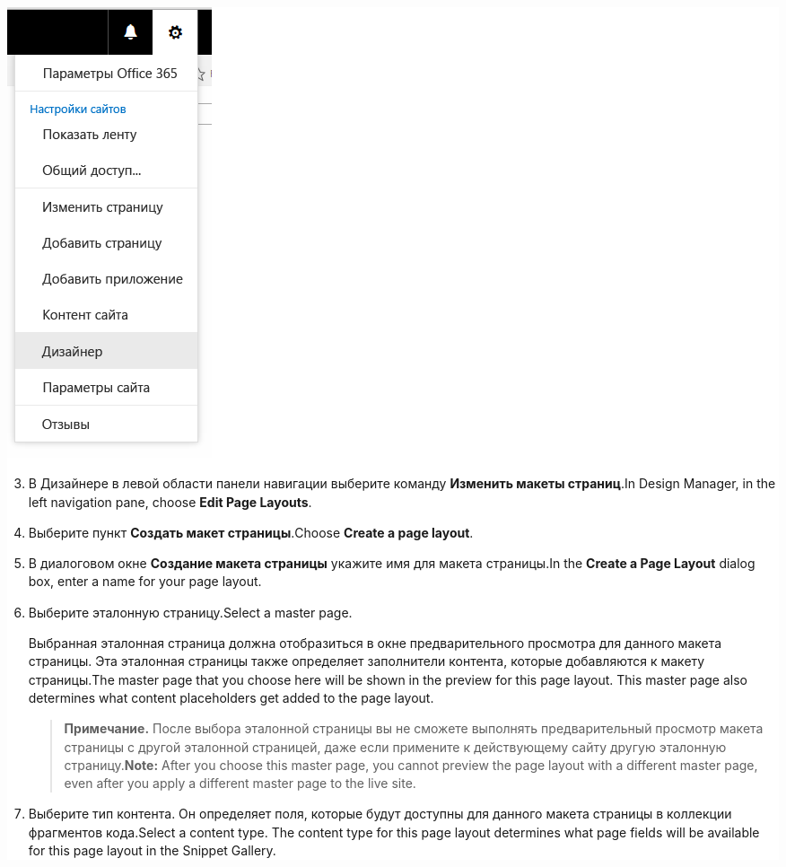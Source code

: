   ![Меню, открывающееся, если щелкнуть значок с шестеренкой на сайте публикации. Один элемент — "Дизайнер".](../images/43a35ca2-2c93-4323-a169-769c3a54fa38.PNG)
  

  

  
3. <span data-ttu-id="25f65-167">В Дизайнере в левой области панели навигации выберите команду **Изменить макеты страниц**.</span><span class="sxs-lookup"><span data-stu-id="25f65-167">In Design Manager, in the left navigation pane, choose **Edit Page Layouts**.</span></span>
    
  
4. <span data-ttu-id="25f65-168">Выберите пункт **Создать макет страницы**.</span><span class="sxs-lookup"><span data-stu-id="25f65-168">Choose **Create a page layout**.</span></span>
    
  
5. <span data-ttu-id="25f65-169">В диалоговом окне **Создание макета страницы** укажите имя для макета страницы.</span><span class="sxs-lookup"><span data-stu-id="25f65-169">In the **Create a Page Layout** dialog box, enter a name for your page layout.</span></span>
    
  
6. <span data-ttu-id="25f65-170">Выберите эталонную страницу.</span><span class="sxs-lookup"><span data-stu-id="25f65-170">Select a master page.</span></span>
    
    <span data-ttu-id="25f65-p117">Выбранная эталонная страница должна отобразиться в окне предварительного просмотра для данного макета страницы. Эта эталонная страницы также определяет заполнители контента, которые добавляются к макету страницы.</span><span class="sxs-lookup"><span data-stu-id="25f65-p117">The master page that you choose here will be shown in the preview for this page layout. This master page also determines what content placeholders get added to the page layout.</span></span>
    
    > <span data-ttu-id="25f65-173">**Примечание.** После выбора эталонной страницы вы не сможете выполнять предварительный просмотр макета страницы с другой эталонной страницей, даже если примените к действующему сайту другую эталонную страницу.</span><span class="sxs-lookup"><span data-stu-id="25f65-173">**Note:** After you choose this master page, you cannot preview the page layout with a different master page, even after you apply a different master page to the live site.</span></span> 
7. <span data-ttu-id="25f65-p118">Выберите тип контента. Он определяет поля, которые будут доступны для данного макета страницы в коллекции фрагментов кода.</span><span class="sxs-lookup"><span data-stu-id="25f65-p118">Select a content type. The content type for this page layout determines what page fields will be available for this page layout in the Snippet Gallery.</span></span>
    